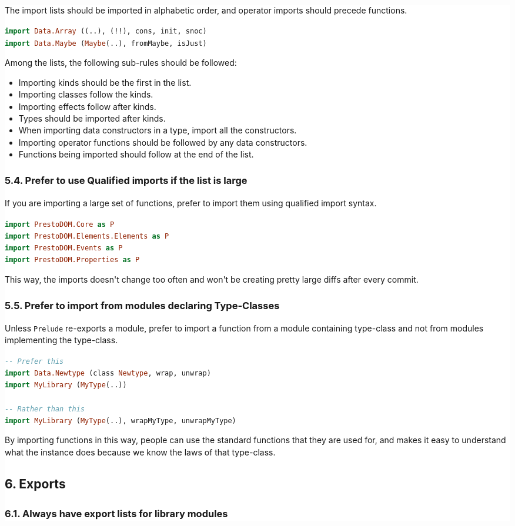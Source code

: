 The import lists should be imported in alphabetic order, and operator imports should precede functions.

```purescript
import Data.Array ((..), (!!), cons, init, snoc)
import Data.Maybe (Maybe(..), fromMaybe, isJust)
```

Among the lists, the following sub-rules should be followed:

* Importing kinds should be the first in the list.
* Importing classes follow the kinds.
* Importing effects follow after kinds.
* Types should be imported after kinds.
* When importing data constructors in a type, import all the constructors.
* Importing operator functions should be followed by any data constructors.
* Functions being imported should follow at the end of the list.

### 5.4. Prefer to use Qualified imports if the list is large

If you are importing a large set of functions, prefer to import them using qualified import syntax.

```purescript
import PrestoDOM.Core as P
import PrestoDOM.Elements.Elements as P
import PrestoDOM.Events as P
import PrestoDOM.Properties as P
```

This way, the imports doesn't change too often and won't be creating pretty large diffs after every commit.

### 5.5. Prefer to import from modules declaring Type-Classes

Unless `Prelude` re-exports a module, prefer to import a function from a module containing type-class and not from modules implementing the type-class.

```purescript
-- Prefer this
import Data.Newtype (class Newtype, wrap, unwrap)
import MyLibrary (MyType(..))

-- Rather than this
import MyLibrary (MyType(..), wrapMyType, unwrapMyType)
```

By importing functions in this way, people can use the standard functions that they are used for, and makes it easy to understand what the instance does because we know the laws of that type-class.

## 6. Exports

### 6.1. Always have export lists for library modules
